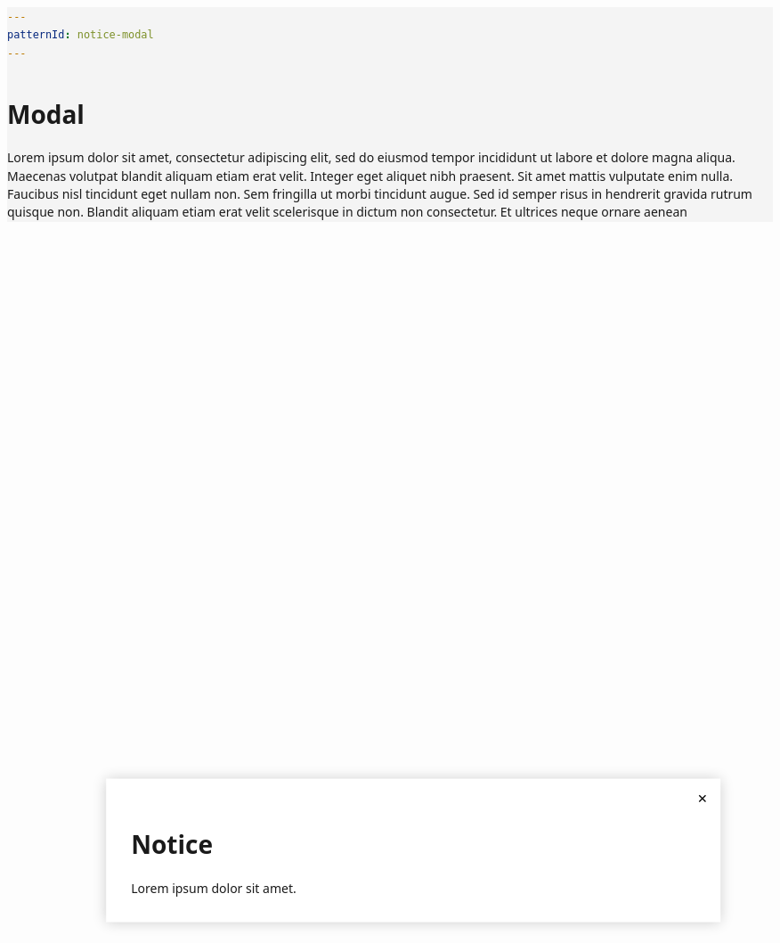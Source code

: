 ```yaml
---
patternId: notice-modal
---
```


<!DOCTYPE html>
<html lang="en">
<head>
    <meta charset="utf-8">
    <meta name="viewport" content="width=device-width, initial-scale=1">
    <title>Modal Demo</title>
    <style>
        body {
            overscroll-behavior-y: none;
            font-family: system-ui;
            padding: 2em;
            background-color: #f4f4f4;
        }
        .modal {
            position: fixed;
            top: 50%;
            left: 50%;
            min-width: 66%;
            transform: translate(-50%, -50%);
            padding: 1em 2em 2em 2em;
            background-color: white;
            box-shadow: 0 0 15px rgba(0,0,0,0.2);
        }
        .close-button {
            background: transparent;
            border: none;
            padding: 1em;
            font-size: 1em;
            position: absolute;
            right: 0;
            top: 0;
            cursor: pointer;
        }
    </style>
</head>

<body>
    <div id="modal" class="modal">
        <button id="close-button" class="close-button" aria-label="close" tabindex="0">✕</button>
        <div>
            <h1>Notice</h1>
            Lorem ipsum dolor sit amet.
        </div>
    </div>
    <script>
        document.getElementById("close-button").onclick = () => {
            document.getElementById("modal").style = "display: none";
        }
    </script>
    <h1>Modal</h1>
    <div class="filler">
        <p>
            Lorem ipsum dolor sit amet, consectetur adipiscing elit, sed do eiusmod tempor 
            incididunt ut labore et dolore magna aliqua. Maecenas volutpat blandit aliquam etiam 
            erat velit. Integer eget aliquet nibh praesent. Sit amet mattis vulputate enim nulla. 
            Faucibus nisl tincidunt eget nullam non. Sem fringilla ut morbi tincidunt augue. 
            Sed id semper risus in hendrerit gravida rutrum quisque non. Blandit aliquam etiam 
            erat velit scelerisque in dictum non consectetur. Et ultrices neque ornare aenean 